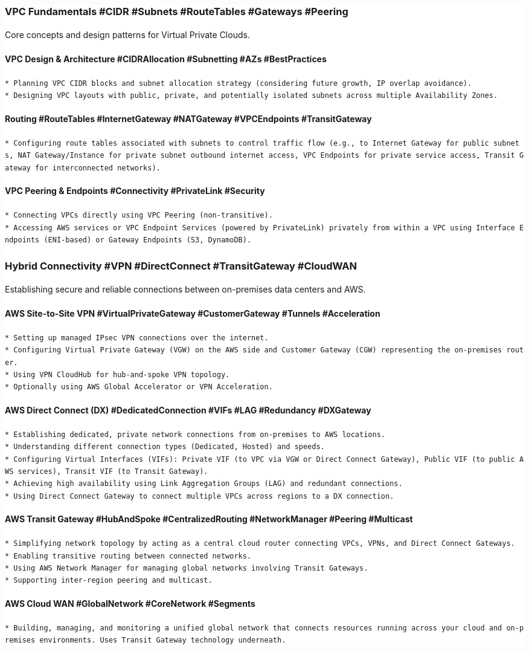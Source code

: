 ### VPC Fundamentals #CIDR #Subnets #RouteTables #Gateways #Peering
Core concepts and design patterns for Virtual Private Clouds.
#### VPC Design & Architecture #CIDRAllocation #Subnetting #AZs #BestPractices
    * Planning VPC CIDR blocks and subnet allocation strategy (considering future growth, IP overlap avoidance).
    * Designing VPC layouts with public, private, and potentially isolated subnets across multiple Availability Zones.
#### Routing #RouteTables #InternetGateway #NATGateway #VPCEndpoints #TransitGateway
    * Configuring route tables associated with subnets to control traffic flow (e.g., to Internet Gateway for public subnets, NAT Gateway/Instance for private subnet outbound internet access, VPC Endpoints for private service access, Transit Gateway for interconnected networks).
#### VPC Peering & Endpoints #Connectivity #PrivateLink #Security
    * Connecting VPCs directly using VPC Peering (non-transitive).
    * Accessing AWS services or VPC Endpoint Services (powered by PrivateLink) privately from within a VPC using Interface Endpoints (ENI-based) or Gateway Endpoints (S3, DynamoDB).

### Hybrid Connectivity #VPN #DirectConnect #TransitGateway #CloudWAN
Establishing secure and reliable connections between on-premises data centers and AWS.
#### AWS Site-to-Site VPN #VirtualPrivateGateway #CustomerGateway #Tunnels #Acceleration
    * Setting up managed IPsec VPN connections over the internet.
    * Configuring Virtual Private Gateway (VGW) on the AWS side and Customer Gateway (CGW) representing the on-premises router.
    * Using VPN CloudHub for hub-and-spoke VPN topology.
    * Optionally using AWS Global Accelerator or VPN Acceleration.
#### AWS Direct Connect (DX) #DedicatedConnection #VIFs #LAG #Redundancy #DXGateway
    * Establishing dedicated, private network connections from on-premises to AWS locations.
    * Understanding different connection types (Dedicated, Hosted) and speeds.
    * Configuring Virtual Interfaces (VIFs): Private VIF (to VPC via VGW or Direct Connect Gateway), Public VIF (to public AWS services), Transit VIF (to Transit Gateway).
    * Achieving high availability using Link Aggregation Groups (LAG) and redundant connections.
    * Using Direct Connect Gateway to connect multiple VPCs across regions to a DX connection.
#### AWS Transit Gateway #HubAndSpoke #CentralizedRouting #NetworkManager #Peering #Multicast
    * Simplifying network topology by acting as a central cloud router connecting VPCs, VPNs, and Direct Connect Gateways.
    * Enabling transitive routing between connected networks.
    * Using AWS Network Manager for managing global networks involving Transit Gateways.
    * Supporting inter-region peering and multicast.
#### AWS Cloud WAN #GlobalNetwork #CoreNetwork #Segments
    * Building, managing, and monitoring a unified global network that connects resources running across your cloud and on-premises environments. Uses Transit Gateway technology underneath.
